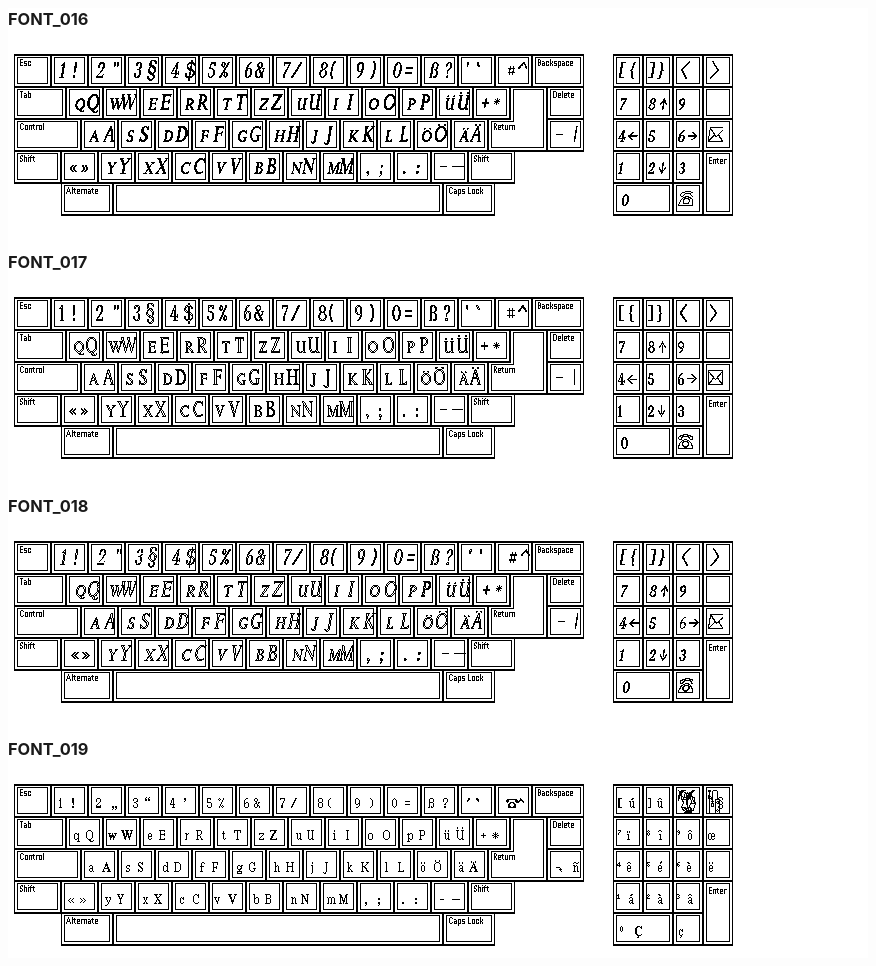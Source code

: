 ### FONT_016

![FONT_016](img/kb/FONT_016.png)

### FONT_017

![FONT_017](img/kb/FONT_017.png)

### FONT_018

![FONT_018](img/kb/FONT_018.png)

### FONT_019

![FONT_019](img/kb/FONT_019.png)
